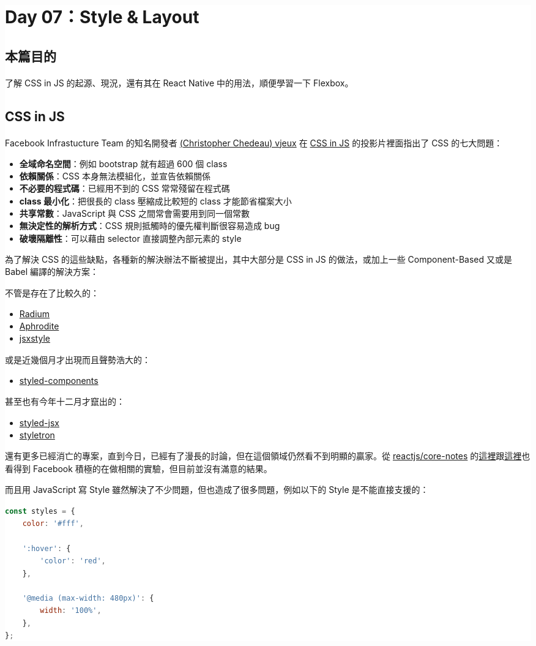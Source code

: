 Day 07：Style & Layout
===
## 本篇目的

了解 CSS in JS 的起源、現況，還有其在 React Native 中的用法，順便學習一下 Flexbox。

## CSS in JS

Facebook Infrastucture Team 的知名開發者 [(Christopher Chedeau) vjeux](https://github.com/vjeux) 在 [CSS in JS](https://speakerdeck.com/vjeux/react-css-in-js) 的投影片裡面指出了 CSS 的七大問題：
- **全域命名空間**：例如 bootstrap 就有超過 600 個 class
- **依賴關係**：CSS 本身無法模組化，並宣告依賴關係
- **不必要的程式碼**：已經用不到的 CSS 常常殘留在程式碼
- **class 最小化**：把很長的 class 壓縮成比較短的 class 才能節省檔案大小
- **共享常數**：JavaScript 與 CSS 之間常會需要用到同一個常數
- **無決定性的解析方式**：CSS 規則抵觸時的優先權判斷很容易造成 bug
- **破壞隔離性**：可以藉由 selector 直接調整內部元素的 style


為了解決 CSS 的這些缺點，各種新的解決辦法不斷被提出，其中大部分是 CSS in JS 的做法，或加上一些 Component-Based 又或是 Babel 編譯的解決方案：

不管是存在了比較久的：

- [Radium](https://github.com/FormidableLabs/radium)
- [Aphrodite](https://github.com/Khan/aphrodite)
- [jsxstyle](https://github.com/smyte/jsxstyle)

或是近幾個月才出現而且聲勢浩大的：

- [styled-components](https://github.com/styled-components/styled-components)

甚至也有今年十二月才竄出的：

- [styled-jsx](https://github.com/zeit/styled-jsx)
- [styletron](https://github.com/rtsao/styletron)

還有更多已經消亡的專案，直到今日，已經有了漫長的討論，但在這個領域仍然看不到明顯的贏家。從 [reactjs/core-notes](https://github.com/reactjs/core-notes) 的[這裡](https://github.com/reactjs/core-notes/blob/ef7021dbb0d1eba0787c47352ead2e688e392e59/2016-03/march-31.md#trying-javascript-styles-in-internal-facebook-css-infrastructure)跟[這裡](https://github.com/reactjs/core-notes/blob/ef7021dbb0d1eba0787c47352ead2e688e392e59/2016-04/april-28.md#experimenting-with-stylesheetcreate-on-the-web)也看得到 Facebook 積極的在做相關的實驗，但目前並沒有滿意的結果。

而且用 JavaScript 寫 Style 雖然解決了不少問題，但也造成了很多問題，例如以下的 Style 是不能直接支援的：

```js
const styles = {
	color: '#fff',

	':hover': {
		'color': 'red',
	},

	'@media (max-width: 480px)': {
		width: '100%',
	},
};
```
